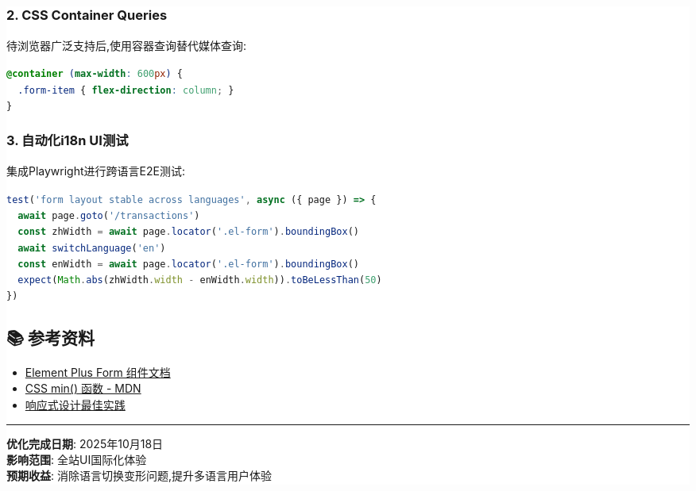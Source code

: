 ### 2. CSS Container Queries
待浏览器广泛支持后,使用容器查询替代媒体查询:
```css
@container (max-width: 600px) {
  .form-item { flex-direction: column; }
}
```

### 3. 自动化i18n UI测试
集成Playwright进行跨语言E2E测试:
```javascript
test('form layout stable across languages', async ({ page }) => {
  await page.goto('/transactions')
  const zhWidth = await page.locator('.el-form').boundingBox()
  await switchLanguage('en')
  const enWidth = await page.locator('.el-form').boundingBox()
  expect(Math.abs(zhWidth.width - enWidth.width)).toBeLessThan(50)
})
```

## 📚 参考资料
- [Element Plus Form 组件文档](https://element-plus.org/zh-CN/component/form.html)
- [CSS min() 函数 - MDN](https://developer.mozilla.org/zh-CN/docs/Web/CSS/min)
- [响应式设计最佳实践](https://web.dev/responsive-web-design-basics/)

---

**优化完成日期**: 2025年10月18日  
**影响范围**: 全站UI国际化体验  
**预期收益**: 消除语言切换变形问题,提升多语言用户体验

